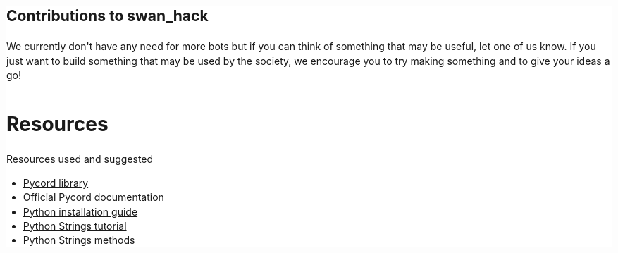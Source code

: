 ## Contributions to swan_hack
We currently don't have any need for more bots but if you can think of something that may be useful, let one of us know. If you just want to build something that may be used by the society, we encourage you to try making something and to give your ideas a go!



# Resources

Resources used and suggested
  * [Pycord library](https://pycord.dev/)
  * [Official Pycord documentation](https://docs.pycord.dev/en/master/quickstart.html)
  * [Python installation guide](https://wiki.python.org/moin/BeginnersGuide/Download)
  * [Python Strings tutorial](https://www.w3schools.com/python/python_strings.asp)
  * [Python Strings methods](https://www.w3schools.com/python/python_ref_string.asp)

